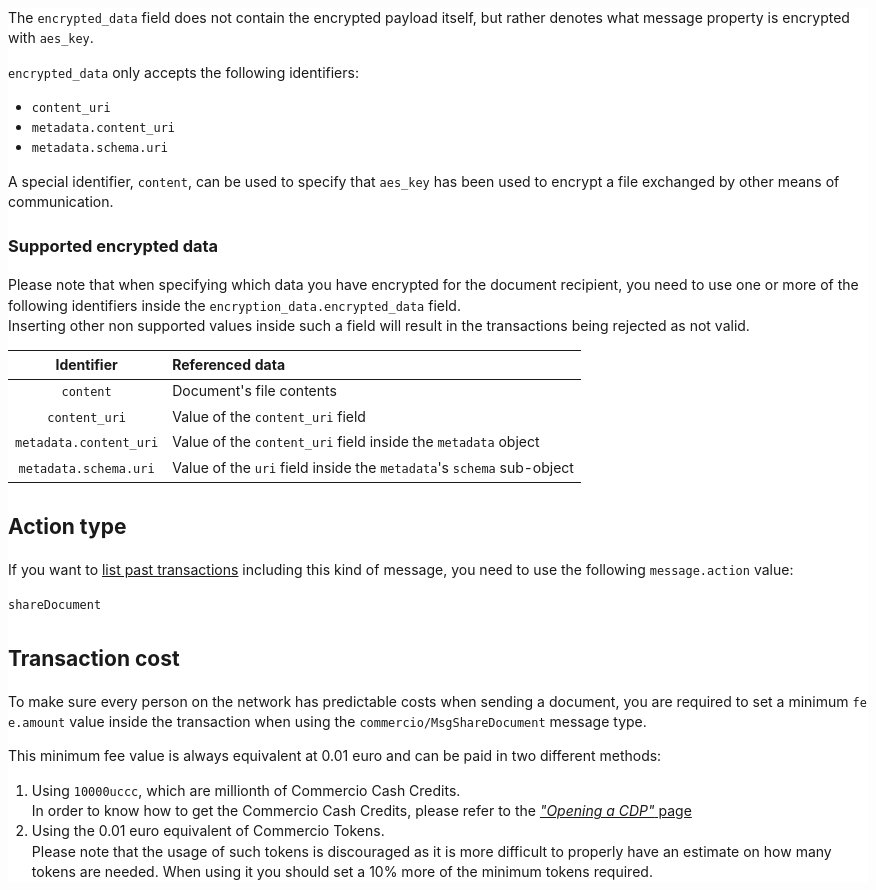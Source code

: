 The `encrypted_data` field does not contain the encrypted payload itself, but rather denotes what message property is encrypted with `aes_key`. 

`encrypted_data` only accepts the following identifiers:
 - `content_uri`
 - `metadata.content_uri`
 - `metadata.schema.uri`

A special identifier, `content`, can be used to specify that `aes_key` has been used to encrypt a file exchanged by other means of communication.

### Supported encrypted data
Please note that when specifying which data you have encrypted for the document recipient, you need to use one or 
more of the following identifiers inside the `encryption_data.encrypted_data` field.  
Inserting other non supported values inside such a field will result in the transactions being rejected as not valid.   

| Identifier | Referenced data | 
| :--------: | :-------------- |
| `content` | Document's file contents |
| `content_uri` | Value of the `content_uri` field |
| `metadata.content_uri` | Value of the `content_uri` field inside the `metadata` object |
| `metadata.schema.uri` | Value of the `uri` field inside the `metadata`'s `schema` sub-object |

## Action type
If you want to [list past transactions](../../../developers/listing-transactions.md) including this kind of message,
you need to use the following `message.action` value: 

```
shareDocument
```

## Transaction cost
To make sure every person on the network has predictable costs when sending a document, you are required to set 
a minimum `fee.amount` value inside the transaction when using the `commercio/MsgShareDocument` message type.  

This minimum fee value is always equivalent at 0.01 euro and can be paid in two different methods: 

1. Using `10000uccc`, which are millionth of Commercio Cash Credits.  
   In order to know how to get the Commercio Cash Credits, please refer to the [*"Opening a CDP"* page](../../../x/mint/tx/open-cdp.md) 
2. Using the 0.01 euro equivalent of Commercio Tokens.  
   Please note that the usage of such tokens is discouraged as it is more difficult to properly have an estimate on how
   many tokens are needed. When using it you should set a 10% more of the minimum tokens required.     